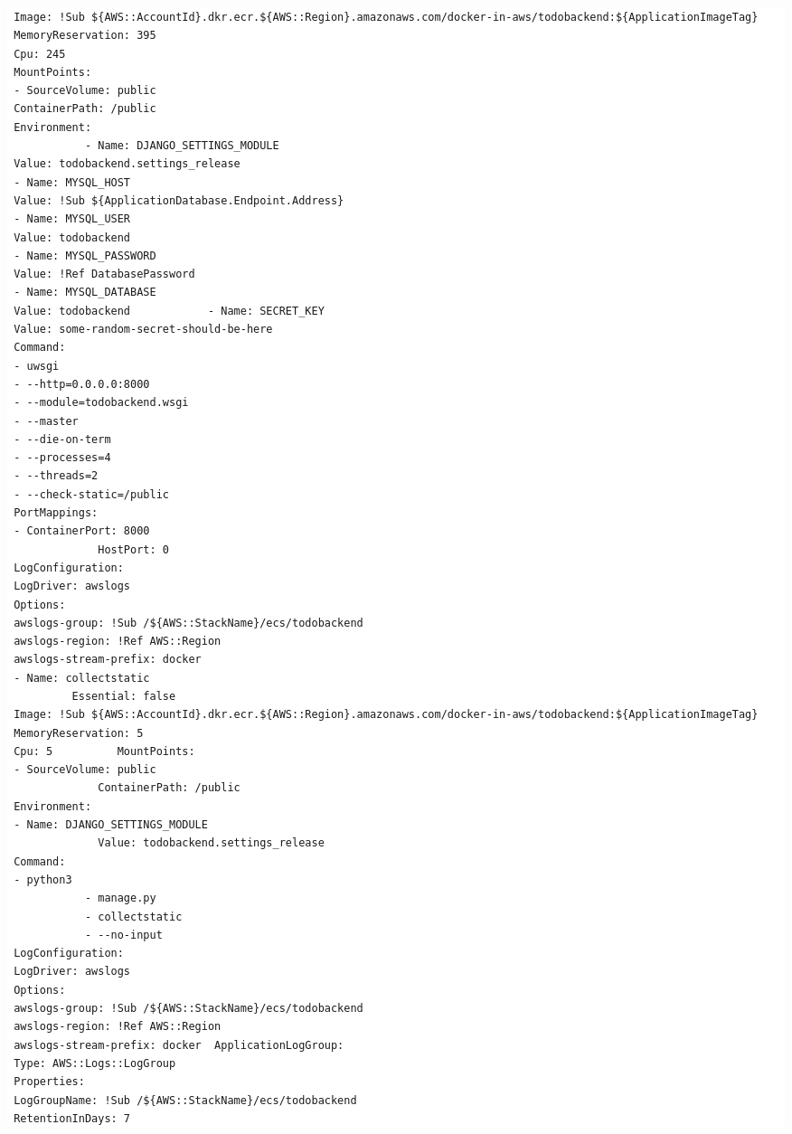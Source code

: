 ```
 Image: !Sub ${AWS::AccountId}.dkr.ecr.${AWS::Region}.amazonaws.com/docker-in-aws/todobackend:${ApplicationImageTag}
 MemoryReservation: 395
 Cpu: 245
 MountPoints:
 - SourceVolume: public
 ContainerPath: /public
 Environment:
            - Name: DJANGO_SETTINGS_MODULE
 Value: todobackend.settings_release
 - Name: MYSQL_HOST
 Value: !Sub ${ApplicationDatabase.Endpoint.Address}
 - Name: MYSQL_USER
 Value: todobackend
 - Name: MYSQL_PASSWORD
 Value: !Ref DatabasePassword
 - Name: MYSQL_DATABASE
 Value: todobackend            - Name: SECRET_KEY
 Value: some-random-secret-should-be-here
 Command: 
 - uwsgi
 - --http=0.0.0.0:8000
 - --module=todobackend.wsgi
 - --master
 - --die-on-term
 - --processes=4
 - --threads=2
 - --check-static=/public
 PortMappings:
 - ContainerPort: 8000
              HostPort: 0
 LogConfiguration:
 LogDriver: awslogs
 Options:
 awslogs-group: !Sub /${AWS::StackName}/ecs/todobackend
 awslogs-region: !Ref AWS::Region
 awslogs-stream-prefix: docker
 - Name: collectstatic
          Essential: false
 Image: !Sub ${AWS::AccountId}.dkr.ecr.${AWS::Region}.amazonaws.com/docker-in-aws/todobackend:${ApplicationImageTag}
 MemoryReservation: 5
 Cpu: 5          MountPoints:
 - SourceVolume: public
              ContainerPath: /public
 Environment:
 - Name: DJANGO_SETTINGS_MODULE
              Value: todobackend.settings_release
 Command:
 - python3
            - manage.py
            - collectstatic
            - --no-input
 LogConfiguration:
 LogDriver: awslogs
 Options:
 awslogs-group: !Sub /${AWS::StackName}/ecs/todobackend
 awslogs-region: !Ref AWS::Region
 awslogs-stream-prefix: docker  ApplicationLogGroup:
 Type: AWS::Logs::LogGroup
 Properties:
 LogGroupName: !Sub /${AWS::StackName}/ecs/todobackend
 RetentionInDays: 7
```